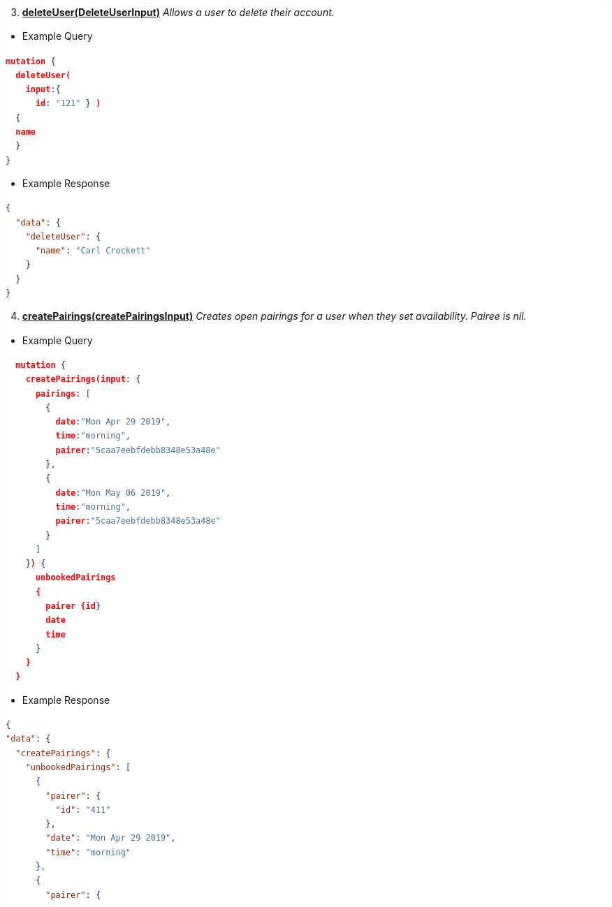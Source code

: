 3. [**deleteUser(DeleteUserInput)**](#delete-user)  *Allows a user to delete their account.*
  * Example Query
  ```json
  mutation {
    deleteUser(
      input:{
        id: "121" } )
    {
    name
    }
  }
  ```
  * Example Response
  ```json
  {
    "data": {
      "deleteUser": {
        "name": "Carl Crockett"
      }
    }
  }
  ```
4. [**createPairings(createPairingsInput)**](#create-pairings)  *Creates open pairings for a user when they set availability. Pairee is nil.*
  * Example Query
  ```json
    mutation {
      createPairings(input: {
        pairings: [
          {
            date:"Mon Apr 29 2019",
            time:"morning",
            pairer:"5caa7eebfdebb8348e53a48e"
          },
          {
            date:"Mon May 06 2019",
            time:"morning",
            pairer:"5caa7eebfdebb8348e53a48e"
          }
        ]
      }) {
        unbookedPairings
        {
          pairer {id}
          date
          time
        }
      }
    }
  ```
  * Example Response
  ```json
  {
  "data": {
    "createPairings": {
      "unbookedPairings": [
        {
          "pairer": {
            "id": "411"
          },
          "date": "Mon Apr 29 2019",
          "time": "morning"
        },
        {
          "pairer": {
  ```